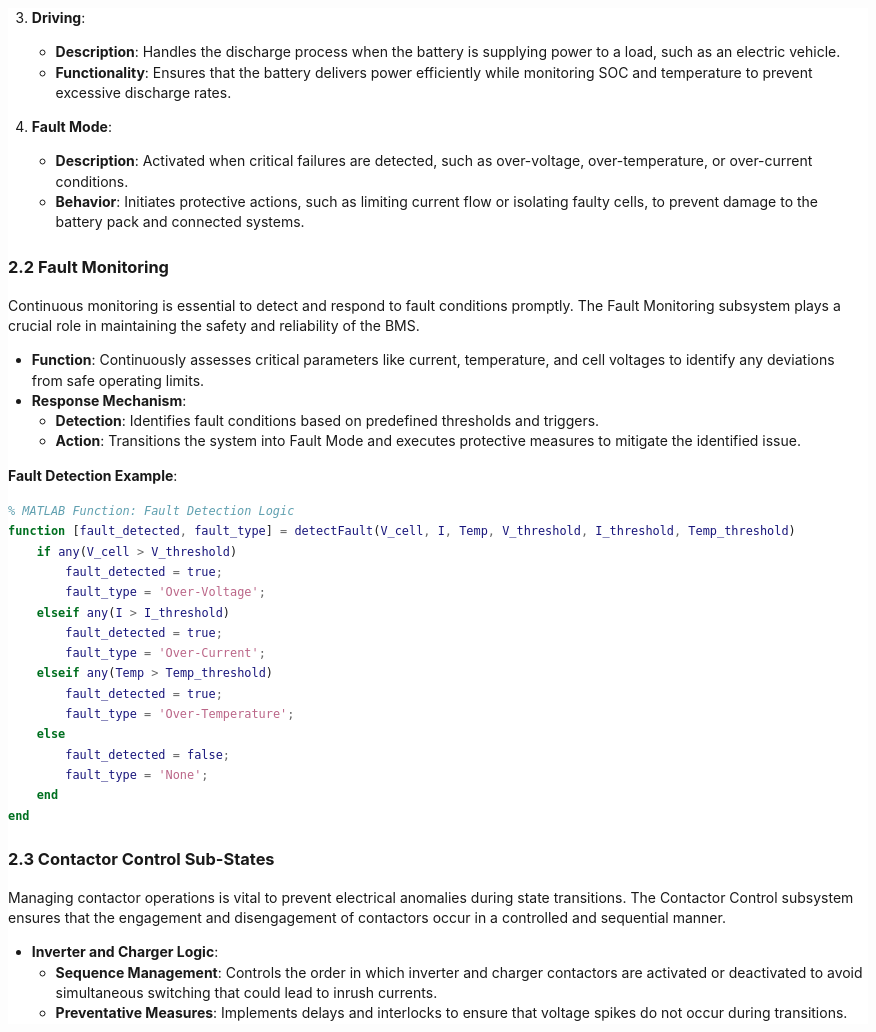 3. **Driving**:
   - **Description**: Handles the discharge process when the battery is supplying power to a load, such as an electric vehicle.
   - **Functionality**: Ensures that the battery delivers power efficiently while monitoring SOC and temperature to prevent excessive discharge rates.

4. **Fault Mode**:
   - **Description**: Activated when critical failures are detected, such as over-voltage, over-temperature, or over-current conditions.
   - **Behavior**: Initiates protective actions, such as limiting current flow or isolating faulty cells, to prevent damage to the battery pack and connected systems.

### **2.2 Fault Monitoring**

Continuous monitoring is essential to detect and respond to fault conditions promptly. The Fault Monitoring subsystem plays a crucial role in maintaining the safety and reliability of the BMS.

- **Function**: Continuously assesses critical parameters like current, temperature, and cell voltages to identify any deviations from safe operating limits.
- **Response Mechanism**:
  - **Detection**: Identifies fault conditions based on predefined thresholds and triggers.
  - **Action**: Transitions the system into Fault Mode and executes protective measures to mitigate the identified issue.
  
**Fault Detection Example**:

```matlab
% MATLAB Function: Fault Detection Logic
function [fault_detected, fault_type] = detectFault(V_cell, I, Temp, V_threshold, I_threshold, Temp_threshold)
    if any(V_cell > V_threshold)
        fault_detected = true;
        fault_type = 'Over-Voltage';
    elseif any(I > I_threshold)
        fault_detected = true;
        fault_type = 'Over-Current';
    elseif any(Temp > Temp_threshold)
        fault_detected = true;
        fault_type = 'Over-Temperature';
    else
        fault_detected = false;
        fault_type = 'None';
    end
end
```

### **2.3 Contactor Control Sub-States**

Managing contactor operations is vital to prevent electrical anomalies during state transitions. The Contactor Control subsystem ensures that the engagement and disengagement of contactors occur in a controlled and sequential manner.

- **Inverter and Charger Logic**:
  - **Sequence Management**: Controls the order in which inverter and charger contactors are activated or deactivated to avoid simultaneous switching that could lead to inrush currents.
  - **Preventative Measures**: Implements delays and interlocks to ensure that voltage spikes do not occur during transitions.
  